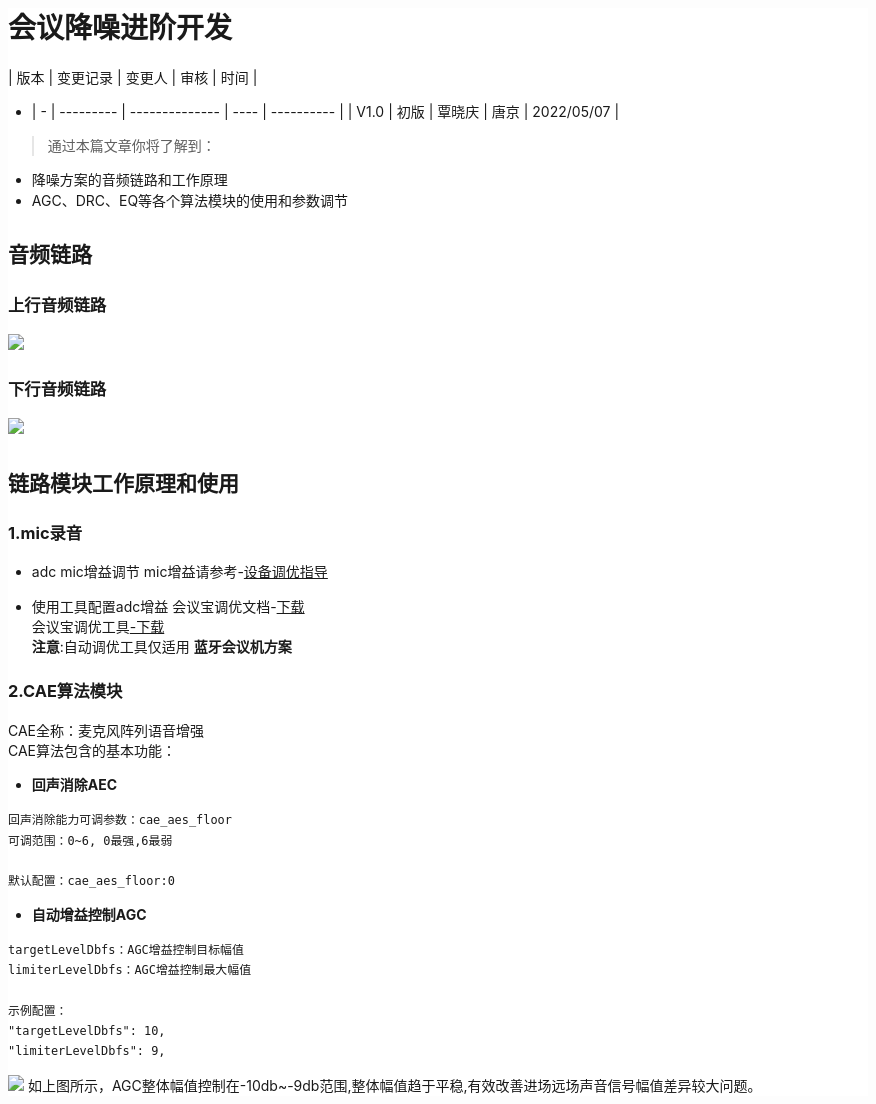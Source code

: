 # 会议降噪进阶开发



| 版本 | 变更记录 | 变更人         | 审核 | 时间       |
 - | - | --------- | -------------- | ---- | ---------- |
| V1.0 | 初版     | 覃晓庆 |    唐京    | 2022/05/07 |

 
 

> 通过本篇文章你将了解到：
- 降噪方案的音频链路和工作原理
- AGC、DRC、EQ等各个算法模块的使用和参数调节

## 音频链路
### 上行音频链路
![](./files/11.png)

### 下行音频链路
![](./files/12.png)

## 链路模块工作原理和使用
### 1.mic录音
- adc mic增益调节
mic增益请参考-[设备调优指导](http://docs.listenai.com/Industrysolution/Conference_calling_solutions/Optimization/auto_optimize)

- 使用工具配置adc增益
会议宝调优文档-[下载](files/会议宝调优指导.pdf)    
会议宝调优工具[-下载](https://iflyos-external.oss-cn-shanghai.aliyuncs.com/public/lsopen/%E9%80%9A%E8%AF%9D%E9%99%8D%E5%99%AA/%E4%BC%9A%E8%AE%AE%E5%AE%9D%E8%B0%83%E4%BC%98%E5%B7%A5%E5%85%B7.7z)     
**注意**:自动调优工具仅适用 **蓝牙会议机方案**

### 2.CAE算法模块
CAE全称：麦克风阵列语音增强  
CAE算法包含的基本功能：  

- **回声消除AEC**
```
回声消除能力可调参数：cae_aes_floor  
可调范围：0~6, 0最强,6最弱  

默认配置：cae_aes_floor:0  
```
- **自动增益控制AGC**


```
targetLevelDbfs：AGC增益控制目标幅值
limiterLevelDbfs：AGC增益控制最大幅值

示例配置：
"targetLevelDbfs": 10,
"limiterLevelDbfs": 9,
```
![](./files/13.png)
如上图所示，AGC整体幅值控制在-10db~-9db范围,整体幅值趋于平稳,有效改善进场远场声音信号幅值差异较大问题。
